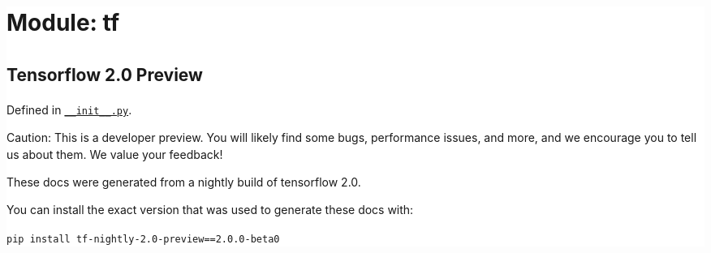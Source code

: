 <div itemscope itemtype="http://developers.google.com/ReferenceObject">
<meta itemprop="name" content="tf" />
<meta itemprop="path" content="Stable" />
<meta itemprop="property" content="bfloat16"/>
<meta itemprop="property" content="bool"/>
<meta itemprop="property" content="complex128"/>
<meta itemprop="property" content="complex64"/>
<meta itemprop="property" content="double"/>
<meta itemprop="property" content="float16"/>
<meta itemprop="property" content="float32"/>
<meta itemprop="property" content="float64"/>
<meta itemprop="property" content="half"/>
<meta itemprop="property" content="int16"/>
<meta itemprop="property" content="int32"/>
<meta itemprop="property" content="int64"/>
<meta itemprop="property" content="int8"/>
<meta itemprop="property" content="newaxis"/>
<meta itemprop="property" content="plugin_dir"/>
<meta itemprop="property" content="qint16"/>
<meta itemprop="property" content="qint32"/>
<meta itemprop="property" content="qint8"/>
<meta itemprop="property" content="quint16"/>
<meta itemprop="property" content="quint8"/>
<meta itemprop="property" content="resource"/>
<meta itemprop="property" content="s"/>
<meta itemprop="property" content="string"/>
<meta itemprop="property" content="uint16"/>
<meta itemprop="property" content="uint32"/>
<meta itemprop="property" content="uint64"/>
<meta itemprop="property" content="uint8"/>
<meta itemprop="property" content="variant"/>
</div>

# Module: tf

## Tensorflow 2.0 Preview



Defined in [`__init__.py`](/code/stable/tensorflow/__init__.py).



Caution:  This is a developer preview.  You will likely find some bugs,
performance issues, and more, and we encourage you to tell us about them.
We value your feedback!

These docs were generated from a nightly build of tensorflow 2.0.

You can install the exact version that was used to generate these docs
with:

```
pip install tf-nightly-2.0-preview==2.0.0-beta0
```
